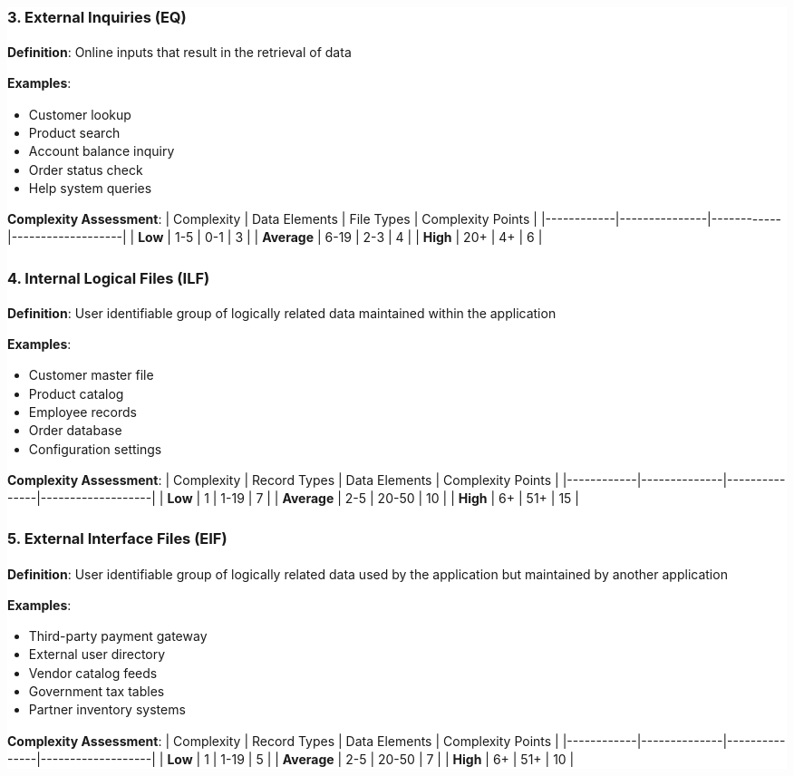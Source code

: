 ### 3. External Inquiries (EQ)
**Definition**: Online inputs that result in the retrieval of data

**Examples**:
- Customer lookup
- Product search
- Account balance inquiry
- Order status check
- Help system queries

**Complexity Assessment**:
| Complexity | Data Elements | File Types | Complexity Points |
|------------|---------------|------------|-------------------|
| **Low** | 1-5 | 0-1 | 3 |
| **Average** | 6-19 | 2-3 | 4 |
| **High** | 20+ | 4+ | 6 |

### 4. Internal Logical Files (ILF)
**Definition**: User identifiable group of logically related data maintained within the application

**Examples**:
- Customer master file
- Product catalog
- Employee records
- Order database
- Configuration settings

**Complexity Assessment**:
| Complexity | Record Types | Data Elements | Complexity Points |
|------------|--------------|---------------|-------------------|
| **Low** | 1 | 1-19 | 7 |
| **Average** | 2-5 | 20-50 | 10 |
| **High** | 6+ | 51+ | 15 |

### 5. External Interface Files (EIF)
**Definition**: User identifiable group of logically related data used by the application but maintained by another application

**Examples**:
- Third-party payment gateway
- External user directory
- Vendor catalog feeds
- Government tax tables
- Partner inventory systems

**Complexity Assessment**:
| Complexity | Record Types | Data Elements | Complexity Points |
|------------|--------------|---------------|-------------------|
| **Low** | 1 | 1-19 | 5 |
| **Average** | 2-5 | 20-50 | 7 |
| **High** | 6+ | 51+ | 10 |
